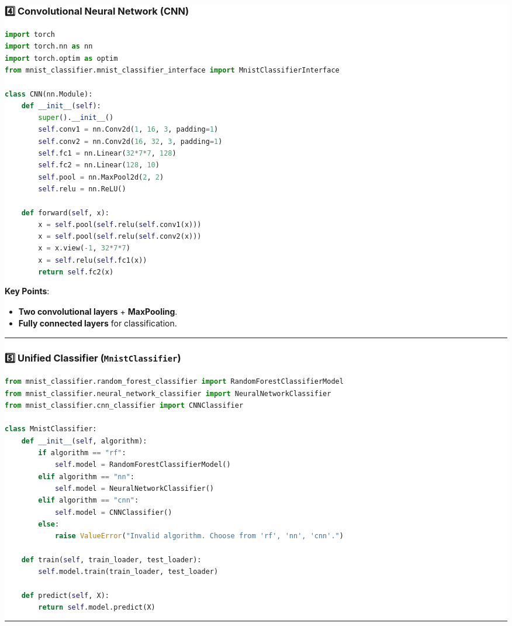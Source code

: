
### **4️⃣ Convolutional Neural Network (CNN)**
```python
import torch
import torch.nn as nn
import torch.optim as optim
from mnist_classifier.mnist_classifier_interface import MnistClassifierInterface

class CNN(nn.Module):
    def __init__(self):
        super().__init__()
        self.conv1 = nn.Conv2d(1, 16, 3, padding=1)
        self.conv2 = nn.Conv2d(16, 32, 3, padding=1)
        self.fc1 = nn.Linear(32*7*7, 128)
        self.fc2 = nn.Linear(128, 10)
        self.pool = nn.MaxPool2d(2, 2)
        self.relu = nn.ReLU()

    def forward(self, x):
        x = self.pool(self.relu(self.conv1(x)))
        x = self.pool(self.relu(self.conv2(x)))
        x = x.view(-1, 32*7*7)
        x = self.relu(self.fc1(x))
        return self.fc2(x)
```
**Key Points**:
- **Two convolutional layers** + **MaxPooling**.
- **Fully connected layers** for classification.

---

### **5️⃣ Unified Classifier (`MnistClassifier`)**
```python
from mnist_classifier.random_forest_classifier import RandomForestClassifierModel
from mnist_classifier.neural_network_classifier import NeuralNetworkClassifier
from mnist_classifier.cnn_classifier import CNNClassifier

class MnistClassifier:
    def __init__(self, algorithm):
        if algorithm == "rf":
            self.model = RandomForestClassifierModel()
        elif algorithm == "nn":
            self.model = NeuralNetworkClassifier()
        elif algorithm == "cnn":
            self.model = CNNClassifier()
        else:
            raise ValueError("Invalid algorithm. Choose from 'rf', 'nn', 'cnn'.")

    def train(self, train_loader, test_loader):
        self.model.train(train_loader, test_loader)

    def predict(self, X):
        return self.model.predict(X)
```

---